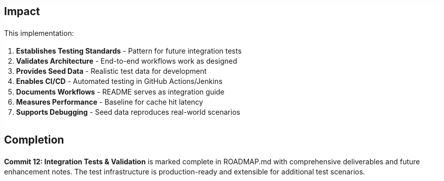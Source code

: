 
## Impact

This implementation:

1. **Establishes Testing Standards** - Pattern for future integration tests
2. **Validates Architecture** - End-to-end workflows work as designed
3. **Provides Seed Data** - Realistic test data for development
4. **Enables CI/CD** - Automated testing in GitHub Actions/Jenkins
5. **Documents Workflows** - README serves as integration guide
6. **Measures Performance** - Baseline for cache hit latency
7. **Supports Debugging** - Seed data reproduces real-world scenarios

## Completion

**Commit 12: Integration Tests & Validation** is marked complete in ROADMAP.md with comprehensive deliverables and future enhancement notes. The test infrastructure is production-ready and extensible for additional test scenarios.
